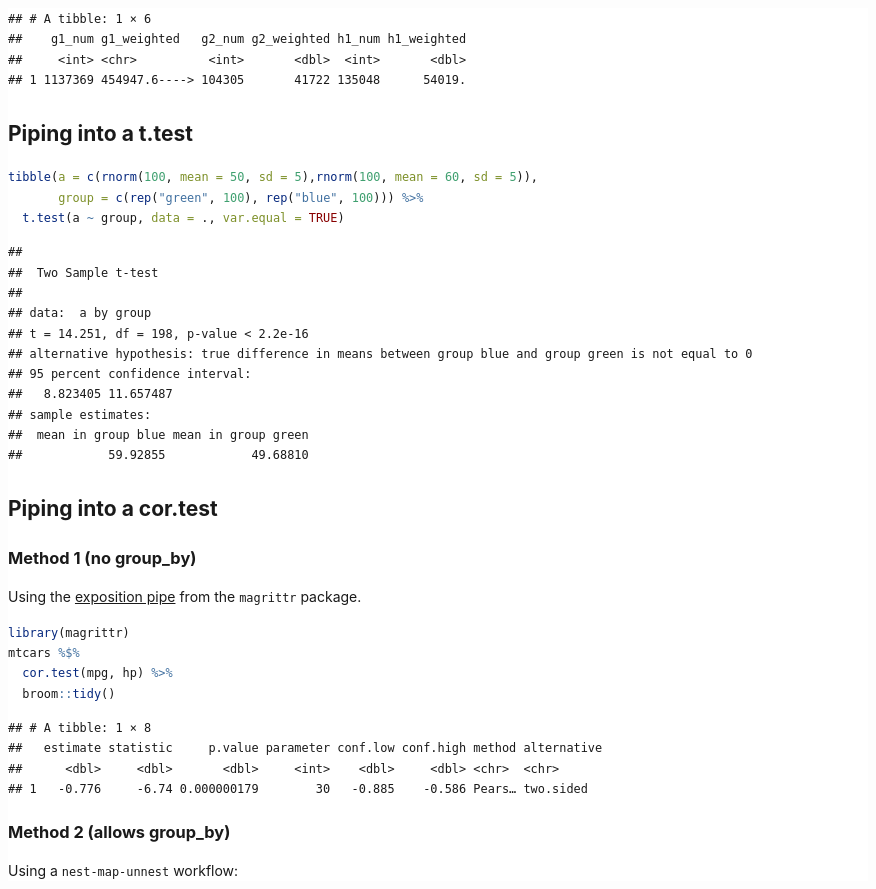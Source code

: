 ```
## # A tibble: 1 × 6
##    g1_num g1_weighted   g2_num g2_weighted h1_num h1_weighted
##     <int> <chr>          <int>       <dbl>  <int>       <dbl>
## 1 1137369 454947.6----> 104305       41722 135048      54019.
```

## Piping into a t.test


```r
tibble(a = c(rnorm(100, mean = 50, sd = 5),rnorm(100, mean = 60, sd = 5)),
       group = c(rep("green", 100), rep("blue", 100))) %>%
  t.test(a ~ group, data = ., var.equal = TRUE)
```

```
## 
## 	Two Sample t-test
## 
## data:  a by group
## t = 14.251, df = 198, p-value < 2.2e-16
## alternative hypothesis: true difference in means between group blue and group green is not equal to 0
## 95 percent confidence interval:
##   8.823405 11.657487
## sample estimates:
##  mean in group blue mean in group green 
##            59.92855            49.68810
```

## Piping into a cor.test

### Method 1 (no group_by)
Using the [exposition pipe](https://magrittr.tidyverse.org/reference/exposition.html) from the `magrittr` package.

```r
library(magrittr)
mtcars %$%
  cor.test(mpg, hp) %>% 
  broom::tidy()
```

```
## # A tibble: 1 × 8
##   estimate statistic     p.value parameter conf.low conf.high method alternative
##      <dbl>     <dbl>       <dbl>     <int>    <dbl>     <dbl> <chr>  <chr>      
## 1   -0.776     -6.74 0.000000179        30   -0.885    -0.586 Pears… two.sided
```

### Method 2 (allows group_by)
Using a `nest-map-unnest` workflow:
